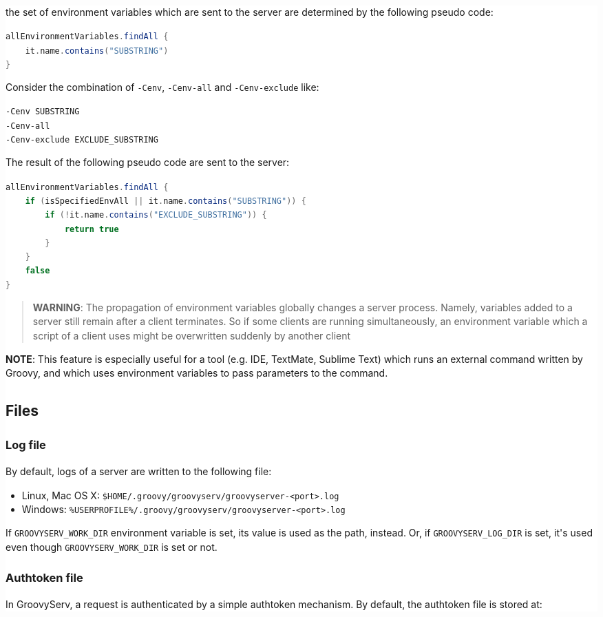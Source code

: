 the set of environment variables which are sent to the server are determined by the following pseudo code:

```groovy
allEnvironmentVariables.findAll {
    it.name.contains("SUBSTRING")
}
```

Consider the combination of `-Cenv`, `-Cenv-all` and `-Cenv-exclude` like:

```
-Cenv SUBSTRING
-Cenv-all
-Cenv-exclude EXCLUDE_SUBSTRING
```

The result of the following pseudo code are sent to the server:

```groovy
allEnvironmentVariables.findAll {
    if (isSpecifiedEnvAll || it.name.contains("SUBSTRING")) {
        if (!it.name.contains("EXCLUDE_SUBSTRING")) {
            return true
        }
    }
    false
}
```

> **WARNING**:
> The propagation of environment variables globally changes a server process.
> Namely, variables added to a server still remain after a client terminates.
> So if some clients are running simultaneously, an environment variable which a script of a client uses might be overwritten suddenly by another client

**NOTE**: This feature is especially useful for a tool (e.g. IDE, TextMate, Sublime Text) which runs an external command written by Groovy, and which uses environment variables to pass parameters to the command.


## Files

### Log file

By default, logs of a server are written to the following file:

* Linux, Mac OS X: `$HOME/.groovy/groovyserv/groovyserver-<port>.log`
* Windows: `%USERPROFILE%/.groovy/groovyserv/groovyserver-<port>.log`

If `GROOVYSERV_WORK_DIR` environment variable is set, its value is used as the path, instead.
Or, if `GROOVYSERV_LOG_DIR` is set, it's used even though `GROOVYSERV_WORK_DIR` is set or not.


### Authtoken file

In GroovyServ, a request is authenticated by a simple authtoken mechanism.
By default, the authtoken file is stored at:
